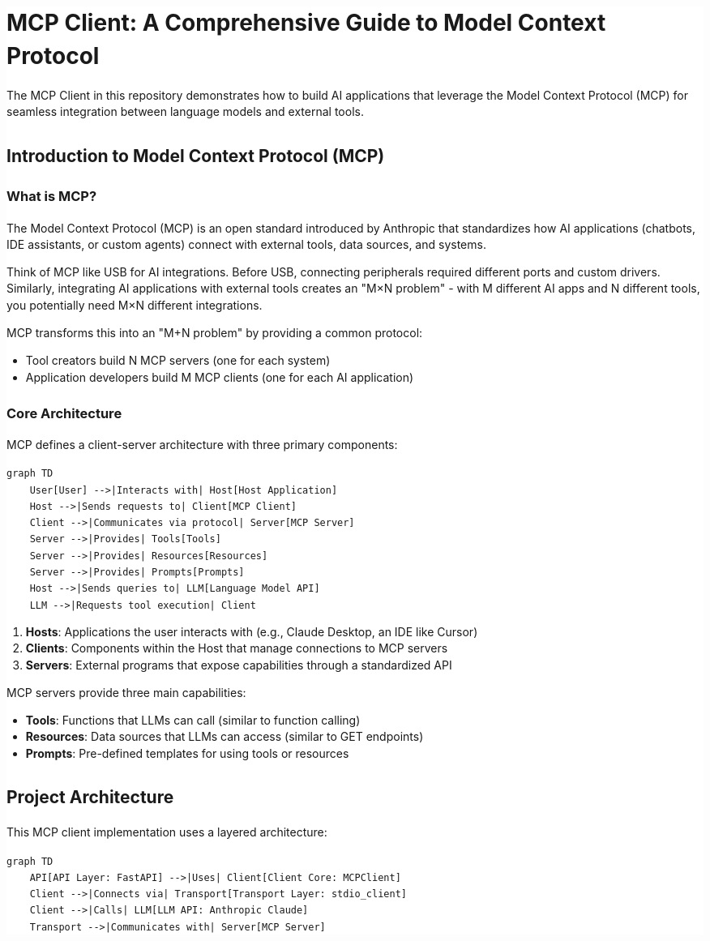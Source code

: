 # MCP Client: A Comprehensive Guide to Model Context Protocol

The MCP Client in this repository demonstrates how to build AI applications that leverage the Model Context Protocol (MCP) for seamless integration between language models and external tools.

## Introduction to Model Context Protocol (MCP)

### What is MCP?

The Model Context Protocol (MCP) is an open standard introduced by Anthropic that standardizes how AI applications (chatbots, IDE assistants, or custom agents) connect with external tools, data sources, and systems.

Think of MCP like USB for AI integrations. Before USB, connecting peripherals required different ports and custom drivers. Similarly, integrating AI applications with external tools creates an "M×N problem" - with M different AI apps and N different tools, you potentially need M×N different integrations.

MCP transforms this into an "M+N problem" by providing a common protocol:
- Tool creators build N MCP servers (one for each system)
- Application developers build M MCP clients (one for each AI application)

### Core Architecture

MCP defines a client-server architecture with three primary components:

```mermaid
graph TD
    User[User] -->|Interacts with| Host[Host Application]
    Host -->|Sends requests to| Client[MCP Client]
    Client -->|Communicates via protocol| Server[MCP Server]
    Server -->|Provides| Tools[Tools]
    Server -->|Provides| Resources[Resources]
    Server -->|Provides| Prompts[Prompts]
    Host -->|Sends queries to| LLM[Language Model API]
    LLM -->|Requests tool execution| Client
```

1. **Hosts**: Applications the user interacts with (e.g., Claude Desktop, an IDE like Cursor)
2. **Clients**: Components within the Host that manage connections to MCP servers
3. **Servers**: External programs that expose capabilities through a standardized API

MCP servers provide three main capabilities:
- **Tools**: Functions that LLMs can call (similar to function calling)
- **Resources**: Data sources that LLMs can access (similar to GET endpoints)
- **Prompts**: Pre-defined templates for using tools or resources

## Project Architecture

This MCP client implementation uses a layered architecture:

```mermaid
graph TD
    API[API Layer: FastAPI] -->|Uses| Client[Client Core: MCPClient]
    Client -->|Connects via| Transport[Transport Layer: stdio_client]
    Client -->|Calls| LLM[LLM API: Anthropic Claude]
    Transport -->|Communicates with| Server[MCP Server]
```
